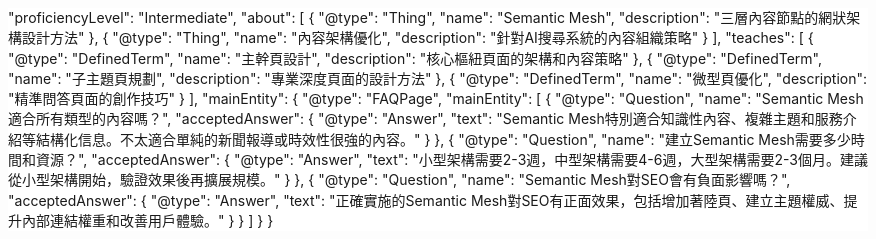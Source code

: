   "proficiencyLevel": "Intermediate",
  "about": [
    {
      "@type": "Thing",
      "name": "Semantic Mesh",
      "description": "三層內容節點的網狀架構設計方法"
    },
    {
      "@type": "Thing",
      "name": "內容架構優化",
      "description": "針對AI搜尋系統的內容組織策略"
    }
  ],
  "teaches": [
    {
      "@type": "DefinedTerm",
      "name": "主幹頁設計",
      "description": "核心樞紐頁面的架構和內容策略"
    },
    {
      "@type": "DefinedTerm",
      "name": "子主題頁規劃",
      "description": "專業深度頁面的設計方法"
    },
    {
      "@type": "DefinedTerm",
      "name": "微型頁優化",
      "description": "精準問答頁面的創作技巧"
    }
  ],
  "mainEntity": {
    "@type": "FAQPage",
    "mainEntity": [
      {
        "@type": "Question",
        "name": "Semantic Mesh適合所有類型的內容嗎？",
        "acceptedAnswer": {
          "@type": "Answer",
          "text": "Semantic Mesh特別適合知識性內容、複雜主題和服務介紹等結構化信息。不太適合單純的新聞報導或時效性很強的內容。"
        }
      },
      {
        "@type": "Question",
        "name": "建立Semantic Mesh需要多少時間和資源？",
        "acceptedAnswer": {
          "@type": "Answer",
          "text": "小型架構需要2-3週，中型架構需要4-6週，大型架構需要2-3個月。建議從小型架構開始，驗證效果後再擴展規模。"
        }
      },
      {
        "@type": "Question",
        "name": "Semantic Mesh對SEO會有負面影響嗎？",
        "acceptedAnswer": {
          "@type": "Answer",
          "text": "正確實施的Semantic Mesh對SEO有正面效果，包括增加著陸頁、建立主題權威、提升內部連結權重和改善用戶體驗。"
        }
      }
    ]
  }
}
</script>
